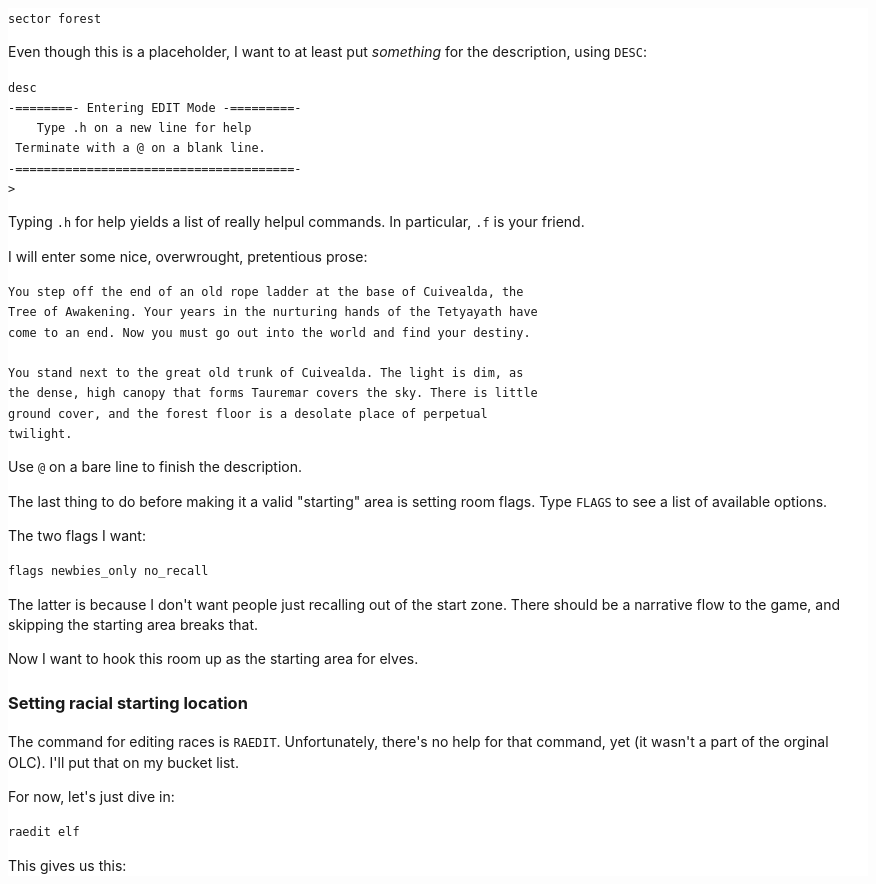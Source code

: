 ```
sector forest
```

Even though this is a placeholder, I want to at least put _something_ for the description, using `DESC`:

```                                    
desc
-========- Entering EDIT Mode -=========-
    Type .h on a new line for help
 Terminate with a @ on a blank line.
-=======================================-
> 
```

Typing `.h` for help yields a list of really helpul commands. In particular, `.f` is your friend.

I will enter some nice, overwrought, pretentious prose:

```
You step off the end of an old rope ladder at the base of Cuivealda, the
Tree of Awakening. Your years in the nurturing hands of the Tetyayath have
come to an end. Now you must go out into the world and find your destiny. 

You stand next to the great old trunk of Cuivealda. The light is dim, as
the dense, high canopy that forms Tauremar covers the sky. There is little
ground cover, and the forest floor is a desolate place of perpetual
twilight.
```

Use `@` on a bare line to finish the description.

The last thing to do before making it a valid "starting" area is setting room flags. Type `FLAGS` to see a list of available options.

The two flags I want:

```
flags newbies_only no_recall
```

The latter  is because I don't want people just recalling out of the start zone. There should be a narrative flow to the game, and skipping the starting area breaks that.

Now I want to hook this room up as the starting area for elves.

### Setting racial starting location

The command for editing races is `RAEDIT`. Unfortunately, there's no help for that command, yet (it wasn't a part of the orginal OLC). I'll put that on my bucket list.

For now, let's just dive in:

```
raedit elf
```

This gives us this:
